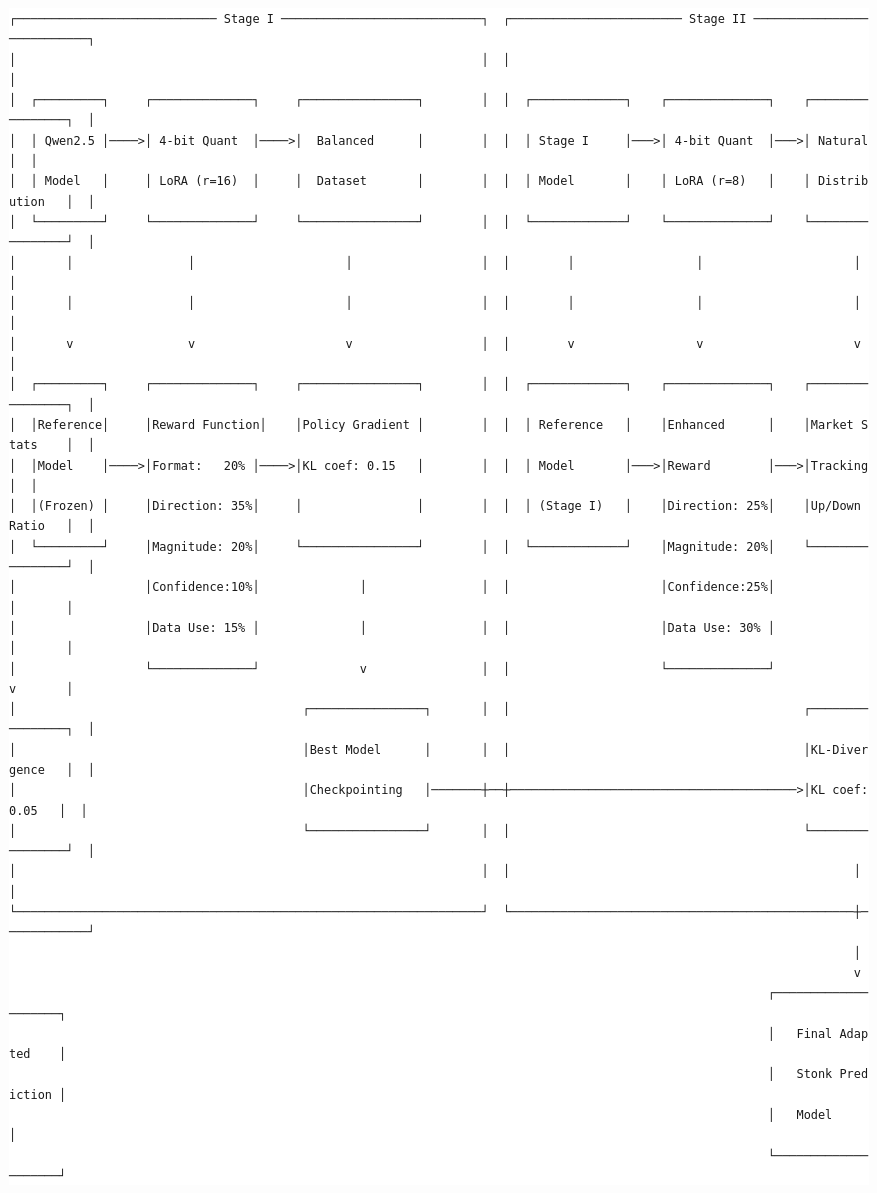 ```
┌──────────────────────────── Stage I ────────────────────────────┐  ┌──────────────────────── Stage II ───────────────────────────┐
│                                                                 │  │                                                              │
│  ┌─────────┐     ┌──────────────┐     ┌────────────────┐        │  │  ┌─────────────┐    ┌──────────────┐    ┌────────────────┐  │
│  │ Qwen2.5 │────>│ 4-bit Quant  │────>│  Balanced      │        │  │  │ Stage I     │───>│ 4-bit Quant  │───>│ Natural        │  │
│  │ Model   │     │ LoRA (r=16)  │     │  Dataset       │        │  │  │ Model       │    │ LoRA (r=8)   │    │ Distribution   │  │
│  └─────────┘     └──────────────┘     └────────────────┘        │  │  └─────────────┘    └──────────────┘    └────────────────┘  │
│       │                │                     │                  │  │        │                 │                     │            │
│       │                │                     │                  │  │        │                 │                     │            │
│       v                v                     v                  │  │        v                 v                     v            │
│  ┌─────────┐     ┌──────────────┐     ┌────────────────┐        │  │  ┌─────────────┐    ┌──────────────┐    ┌────────────────┐  │
│  │Reference│     │Reward Function│    │Policy Gradient │        │  │  │ Reference   │    │Enhanced      │    │Market Stats    │  │
│  │Model    │────>│Format:   20% │────>│KL coef: 0.15   │        │  │  │ Model       │───>│Reward        │───>│Tracking        │  │
│  │(Frozen) │     │Direction: 35%│     │                │        │  │  │ (Stage I)   │    │Direction: 25%│    │Up/Down Ratio   │  │
│  └─────────┘     │Magnitude: 20%│     └────────────────┘        │  │  └─────────────┘    │Magnitude: 20%│    └────────────────┘  │
│                  │Confidence:10%│              │                │  │                     │Confidence:25%│                │       │
│                  │Data Use: 15% │              │                │  │                     │Data Use: 30% │                │       │
│                  └──────────────┘              v                │  │                     └──────────────┘                v       │
│                                        ┌────────────────┐       │  │                                         ┌────────────────┐  │
│                                        │Best Model      │       │  │                                         │KL-Divergence   │  │
│                                        │Checkpointing   │───────┼──┼────────────────────────────────────────>│KL coef: 0.05   │  │
│                                        └────────────────┘       │  │                                         └────────────────┘  │
│                                                                 │  │                                                │            │
└─────────────────────────────────────────────────────────────────┘  └────────────────────────────────────────────────┼────────────┘
                                                                                                                      │
                                                                                                                      v
                                                                                                          ┌────────────────────┐
                                                                                                          │   Final Adapted    │
                                                                                                          │   Stonk Prediction │
                                                                                                          │   Model            │
                                                                                                          └────────────────────┘
```
